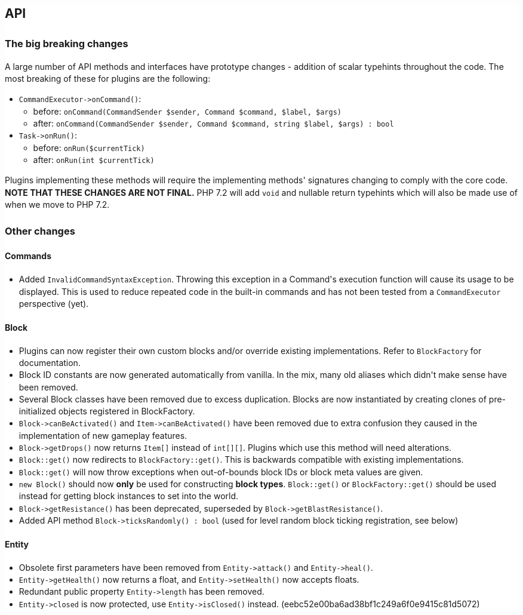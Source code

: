 ## API
### The big breaking changes
A large number of API methods and interfaces have prototype changes - addition of scalar typehints throughout the code. The most breaking of these for plugins are the following:
  - `CommandExecutor->onCommand()`:
    - before: `onCommand(CommandSender $sender, Command $command, $label, $args)`
    - after: `onCommand(CommandSender $sender, Command $command, string $label, $args) : bool`
  - `Task->onRun()`:
    - before: `onRun($currentTick)`
    - after: `onRun(int $currentTick)`

Plugins implementing these methods will require the implementing methods' signatures changing to comply with the core code.
**NOTE THAT THESE CHANGES ARE NOT FINAL.** PHP 7.2 will add `void` and nullable return typehints which will also be made use of when we move to PHP 7.2.

### Other changes
#### Commands
- Added `InvalidCommandSyntaxException`. Throwing this exception in a Command's execution function will cause its usage to be displayed. This is used to reduce repeated code in the built-in commands and has not been tested from a `CommandExecutor` perspective (yet).

#### Block
- Plugins can now register their own custom blocks and/or override existing implementations. Refer to `BlockFactory` for documentation.
- Block ID constants are now generated automatically from vanilla. In the mix, many old aliases which didn't make sense have been removed.
- Several Block classes have been removed due to excess duplication. Blocks are now instantiated by creating clones of pre-initialized objects registered in BlockFactory.
- `Block->canBeActivated()` and `Item->canBeActivated()` have been removed due to extra confusion they caused in the implementation of new gameplay features.
- `Block->getDrops()` now returns `Item[]` instead of `int[][]`. Plugins which use this method will need alterations.
- `Block::get()` now redirects to `BlockFactory::get()`. This is backwards compatible with existing implementations.
- `Block::get()` will now throw exceptions when out-of-bounds block IDs or block meta values are given.
- `new Block()` should now **only** be used for constructing **block types**. `Block::get()` or `BlockFactory::get()` should be used instead for getting block instances to set into the world.
- `Block->getResistance()` has been deprecated, superseded by `Block->getBlastResistance()`.
- Added API method `Block->ticksRandomly() : bool` (used for level random block ticking registration, see below)

#### Entity
- Obsolete first parameters have been removed from `Entity->attack()` and `Entity->heal()`.
- `Entity->getHealth()` now returns a float, and `Entity->setHealth()` now accepts floats.
- Redundant public property `Entity->length` has been removed.
- `Entity->closed` is now protected, use `Entity->isClosed()` instead. (eebc52e00ba6ad38bf1c249a6f0e9415c81d5072)
